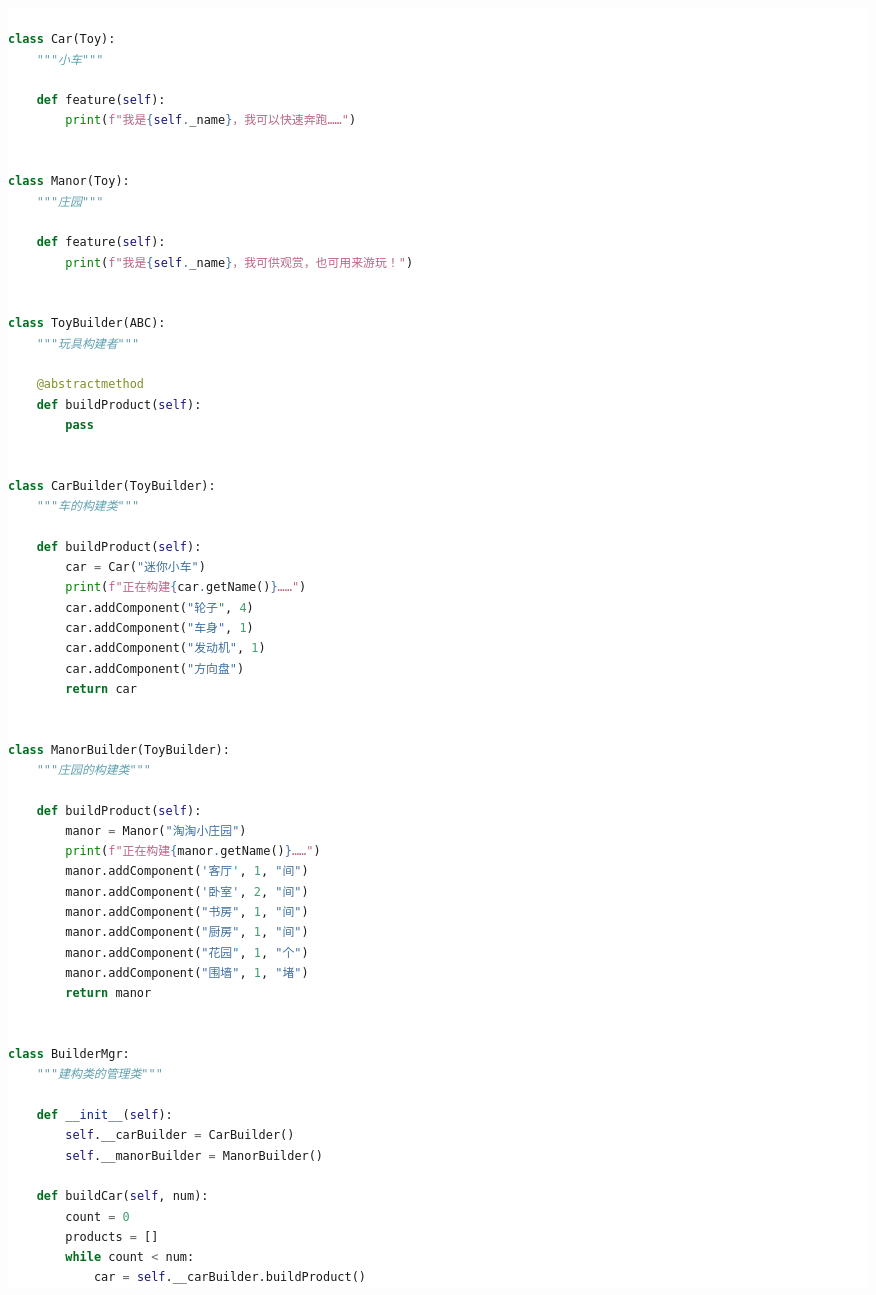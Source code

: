 ```python

class Car(Toy):
    """小车"""

    def feature(self):
        print(f"我是{self._name}，我可以快速奔跑……")


class Manor(Toy):
    """庄园"""

    def feature(self):
        print(f"我是{self._name}，我可供观赏，也可用来游玩！")


class ToyBuilder(ABC):
    """玩具构建者"""

    @abstractmethod
    def buildProduct(self):
        pass


class CarBuilder(ToyBuilder):
    """车的构建类"""

    def buildProduct(self):
        car = Car("迷你小车")
        print(f"正在构建{car.getName()}……")
        car.addComponent("轮子", 4)
        car.addComponent("车身", 1)
        car.addComponent("发动机", 1)
        car.addComponent("方向盘")
        return car


class ManorBuilder(ToyBuilder):
    """庄园的构建类"""

    def buildProduct(self):
        manor = Manor("淘淘小庄园")
        print(f"正在构建{manor.getName()}……")
        manor.addComponent('客厅', 1, "间")
        manor.addComponent('卧室', 2, "间")
        manor.addComponent("书房", 1, "间")
        manor.addComponent("厨房", 1, "间")
        manor.addComponent("花园", 1, "个")
        manor.addComponent("围墙", 1, "堵")
        return manor


class BuilderMgr:
    """建构类的管理类"""

    def __init__(self):
        self.__carBuilder = CarBuilder()
        self.__manorBuilder = ManorBuilder()

    def buildCar(self, num):
        count = 0
        products = []
        while count < num:
            car = self.__carBuilder.buildProduct()
```